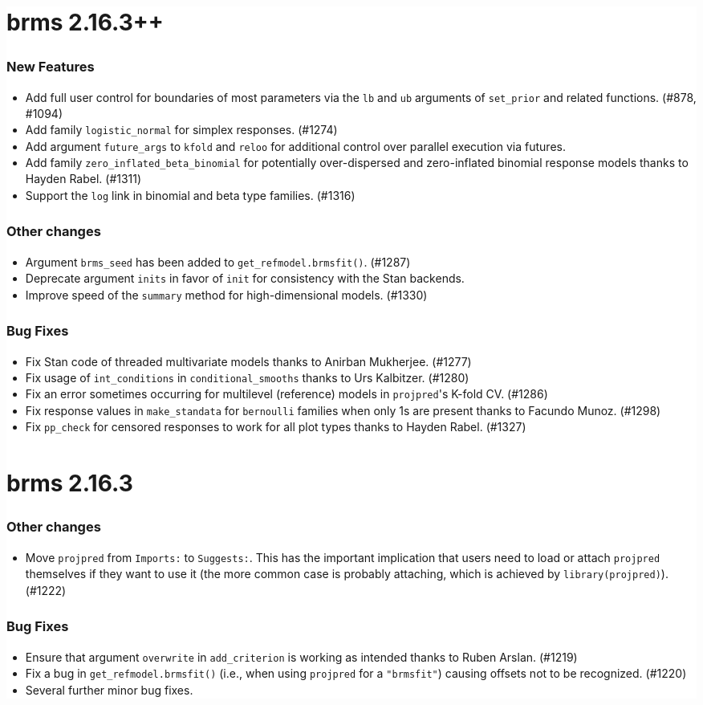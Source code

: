# brms 2.16.3++

### New Features

* Add full user control for boundaries of most parameters via the `lb` and 
`ub` arguments of `set_prior` and related functions. (#878, #1094)
* Add family `logistic_normal` for simplex responses. (#1274)
* Add argument `future_args` to `kfold` and `reloo` for additional
control over parallel execution via futures.
* Add family `zero_inflated_beta_binomial` for potentially over-dispersed and
zero-inflated binomial response models thanks to Hayden Rabel. (#1311)
* Support the `log` link in binomial and beta type families. (#1316)

### Other changes

* Argument `brms_seed` has been added to `get_refmodel.brmsfit()`. (#1287)
* Deprecate argument `inits` in favor of `init` for consistency
with the Stan backends.
* Improve speed of the `summary` method for high-dimensional models. (#1330)

### Bug Fixes

* Fix Stan code of threaded multivariate models
thanks to Anirban Mukherjee. (#1277)
* Fix usage of `int_conditions` in `conditional_smooths`
thanks to Urs Kalbitzer. (#1280)
* Fix an error sometimes occurring for multilevel (reference) models in
`projpred`'s K-fold CV. (#1286)
* Fix response values in `make_standata` for `bernoulli` families
when only 1s are present thanks to Facundo Munoz. (#1298)
* Fix `pp_check` for censored responses to work for all plot types
thanks to Hayden Rabel. (#1327) 

# brms 2.16.3

### Other changes

* Move `projpred` from `Imports:` to `Suggests:`. This has the important
implication that users need to load or attach `projpred` themselves if they want
to use it (the more common case is probably attaching, which is achieved by
`library(projpred)`). (#1222)

### Bug Fixes

* Ensure that argument `overwrite` in `add_criterion`
is working as intended thanks to Ruben Arslan. (#1219)
* Fix a bug in `get_refmodel.brmsfit()` (i.e., when using `projpred` for a
`"brmsfit"`) causing offsets not to be recognized. (#1220)
* Several further minor bug fixes.
